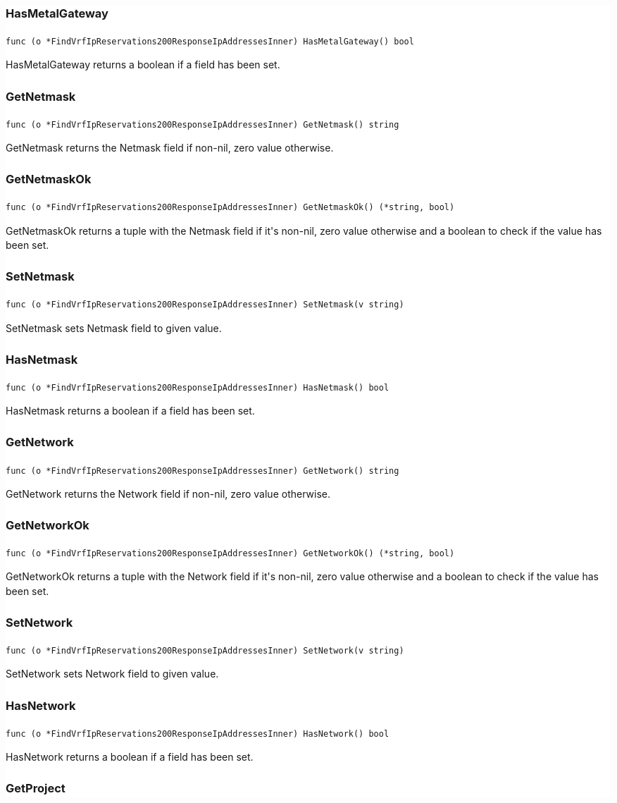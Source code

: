 ### HasMetalGateway

`func (o *FindVrfIpReservations200ResponseIpAddressesInner) HasMetalGateway() bool`

HasMetalGateway returns a boolean if a field has been set.

### GetNetmask

`func (o *FindVrfIpReservations200ResponseIpAddressesInner) GetNetmask() string`

GetNetmask returns the Netmask field if non-nil, zero value otherwise.

### GetNetmaskOk

`func (o *FindVrfIpReservations200ResponseIpAddressesInner) GetNetmaskOk() (*string, bool)`

GetNetmaskOk returns a tuple with the Netmask field if it's non-nil, zero value otherwise
and a boolean to check if the value has been set.

### SetNetmask

`func (o *FindVrfIpReservations200ResponseIpAddressesInner) SetNetmask(v string)`

SetNetmask sets Netmask field to given value.

### HasNetmask

`func (o *FindVrfIpReservations200ResponseIpAddressesInner) HasNetmask() bool`

HasNetmask returns a boolean if a field has been set.

### GetNetwork

`func (o *FindVrfIpReservations200ResponseIpAddressesInner) GetNetwork() string`

GetNetwork returns the Network field if non-nil, zero value otherwise.

### GetNetworkOk

`func (o *FindVrfIpReservations200ResponseIpAddressesInner) GetNetworkOk() (*string, bool)`

GetNetworkOk returns a tuple with the Network field if it's non-nil, zero value otherwise
and a boolean to check if the value has been set.

### SetNetwork

`func (o *FindVrfIpReservations200ResponseIpAddressesInner) SetNetwork(v string)`

SetNetwork sets Network field to given value.

### HasNetwork

`func (o *FindVrfIpReservations200ResponseIpAddressesInner) HasNetwork() bool`

HasNetwork returns a boolean if a field has been set.

### GetProject
